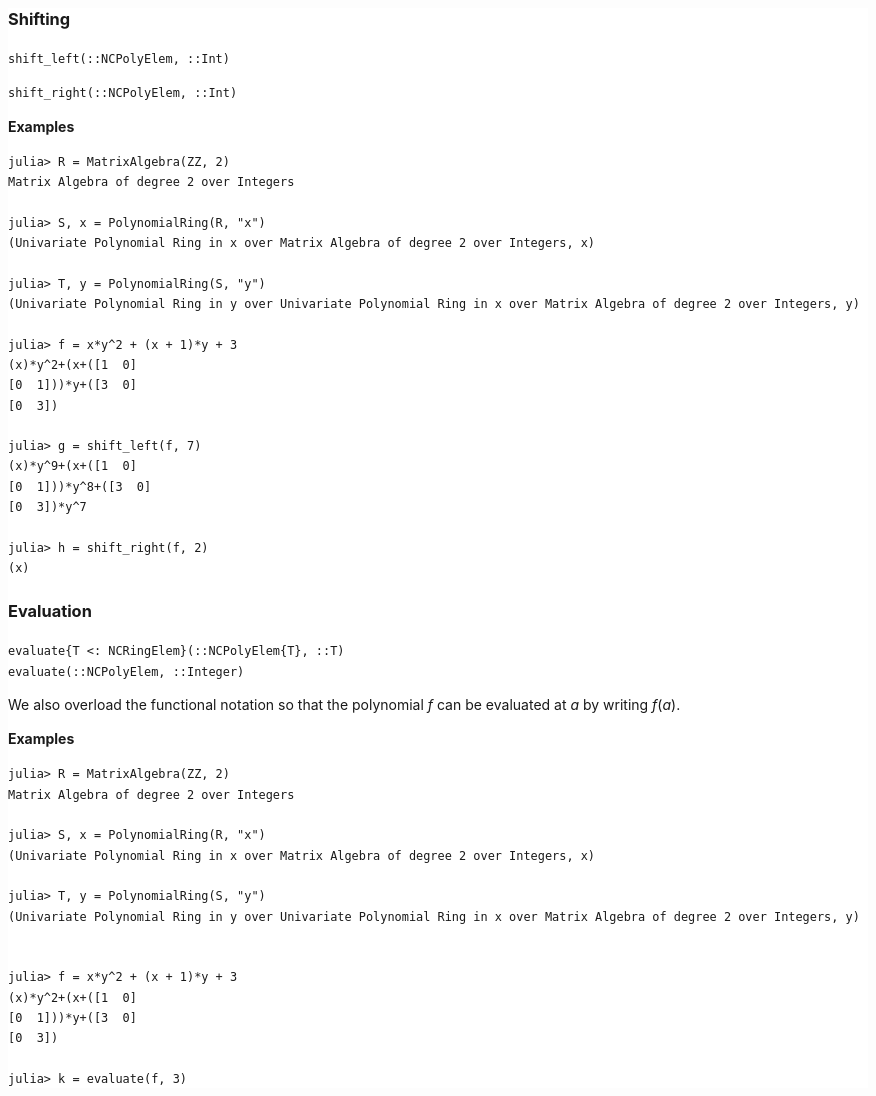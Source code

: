 ### Shifting

```@docs
shift_left(::NCPolyElem, ::Int)
```

```@docs
shift_right(::NCPolyElem, ::Int)
```

**Examples**

```jldoctest
julia> R = MatrixAlgebra(ZZ, 2)
Matrix Algebra of degree 2 over Integers

julia> S, x = PolynomialRing(R, "x")
(Univariate Polynomial Ring in x over Matrix Algebra of degree 2 over Integers, x)

julia> T, y = PolynomialRing(S, "y")
(Univariate Polynomial Ring in y over Univariate Polynomial Ring in x over Matrix Algebra of degree 2 over Integers, y)

julia> f = x*y^2 + (x + 1)*y + 3
(x)*y^2+(x+([1  0]
[0  1]))*y+([3  0]
[0  3])

julia> g = shift_left(f, 7)
(x)*y^9+(x+([1  0]
[0  1]))*y^8+([3  0]
[0  3])*y^7

julia> h = shift_right(f, 2)
(x)

```

### Evaluation

```@docs
evaluate{T <: NCRingElem}(::NCPolyElem{T}, ::T)
evaluate(::NCPolyElem, ::Integer)
```

We also overload the functional notation so that the polynomial $f$ can be
evaluated at $a$ by writing $f(a)$. 

**Examples**

```jldoctest
julia> R = MatrixAlgebra(ZZ, 2)
Matrix Algebra of degree 2 over Integers

julia> S, x = PolynomialRing(R, "x")
(Univariate Polynomial Ring in x over Matrix Algebra of degree 2 over Integers, x)

julia> T, y = PolynomialRing(S, "y")
(Univariate Polynomial Ring in y over Univariate Polynomial Ring in x over Matrix Algebra of degree 2 over Integers, y)


julia> f = x*y^2 + (x + 1)*y + 3
(x)*y^2+(x+([1  0]
[0  1]))*y+([3  0]
[0  3])

julia> k = evaluate(f, 3)
```